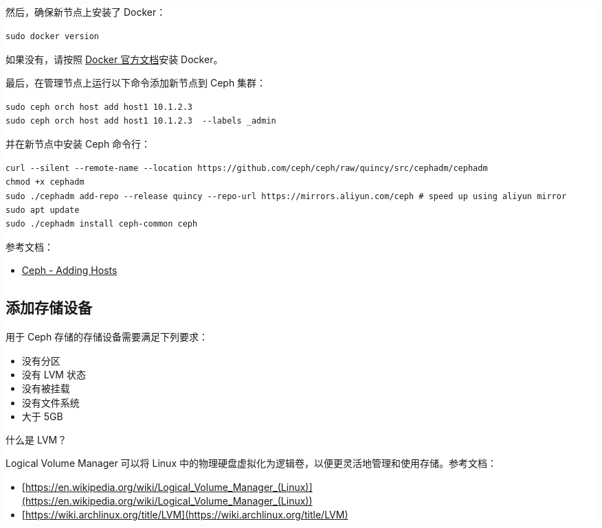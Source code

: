 
然后，确保新节点上安装了 Docker：


```
sudo docker version
```


如果没有，请按照 [Docker 官方文档](https://docs.docker.com/engine/install/ubuntu/)安装 Docker。

最后，在管理节点上运行以下命令添加新节点到 Ceph 集群：


```
sudo ceph orch host add host1 10.1.2.3
sudo ceph orch host add host1 10.1.2.3  --labels _admin
```


并在新节点中安装 Ceph 命令行：


```
curl --silent --remote-name --location https://github.com/ceph/ceph/raw/quincy/src/cephadm/cephadm
chmod +x cephadm
sudo ./cephadm add-repo --release quincy --repo-url https://mirrors.aliyun.com/ceph # speed up using aliyun mirror
sudo apt update
sudo ./cephadm install ceph-common ceph
```


参考文档：



* [Ceph - Adding Hosts](https://docs.ceph.com/en/quincy/cephadm/host-management/#cephadm-adding-hosts) 


## 添加存储设备

用于 Ceph 存储的存储设备需要满足下列要求：



* 没有分区
* 没有 LVM 状态
* 没有被挂载
* 没有文件系统
* 大于 5GB

<aside class="note info">
<div class="title">什么是 LVM？</div>

Logical Volume Manager 可以将 Linux 中的物理硬盘虚拟化为逻辑卷，以便更灵活地管理和使用存储。参考文档：

* [https://en.wikipedia.org/wiki/Logical_Volume_Manager_(Linux)](https://en.wikipedia.org/wiki/Logical_Volume_Manager_(Linux))
* [https://wiki.archlinux.org/title/LVM](https://wiki.archlinux.org/title/LVM)

</aside>
